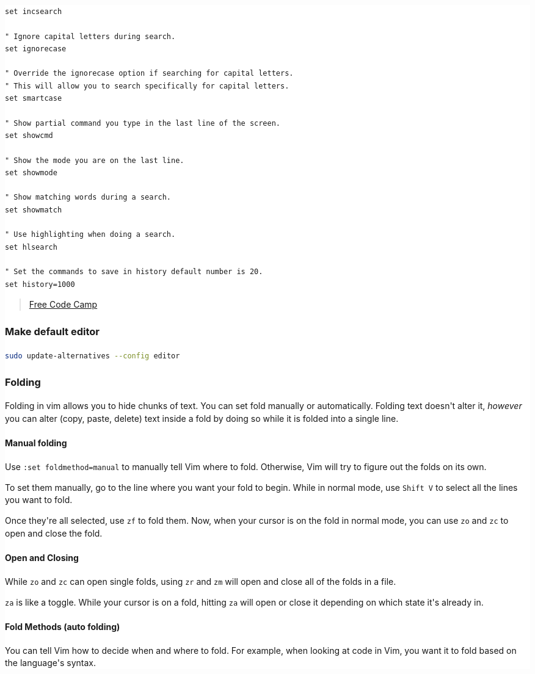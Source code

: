 ```vimrc
set incsearch

" Ignore capital letters during search.
set ignorecase

" Override the ignorecase option if searching for capital letters.
" This will allow you to search specifically for capital letters.
set smartcase

" Show partial command you type in the last line of the screen.
set showcmd

" Show the mode you are on the last line.
set showmode

" Show matching words during a search.
set showmatch

" Use highlighting when doing a search.
set hlsearch

" Set the commands to save in history default number is 20.
set history=1000
```
>	[Free Code Camp](https://www.freecodecamp.org/news/vimrc-configuration-guide-customize-your-vim-editor/)
### Make default editor
```bash
sudo update-alternatives --config editor
```
### Folding
Folding in vim allows you to hide chunks of text. You can set fold manually or automatically. Folding text doesn't alter it, *however* you can alter (copy, paste, delete) text inside a fold by doing so while it is folded into a single line.
#### Manual folding
Use `:set foldmethod=manual` to manually tell Vim where to fold. Otherwise, Vim will try to figure out the folds on its own.

To set them manually, go to the line where you want your fold to begin. While in normal mode, use `Shift V` to select all the lines you want to fold.

Once they're all selected, use `zf` to fold them. Now, when your cursor is on the fold in normal mode, you can use `zo` and `zc` to open and close the fold.
#### Open and Closing
While `zo` and `zc` can open single folds, using `zr` and `zm` will open and close all of the folds in a file.

`za` is like a toggle. While your cursor is on a fold, hitting `za` will open or close it depending on which state it's already in.
#### Fold Methods (auto folding)
You can tell Vim how to decide when and where to fold. For example, when looking at code in Vim, you want it to fold based on the language's syntax.

